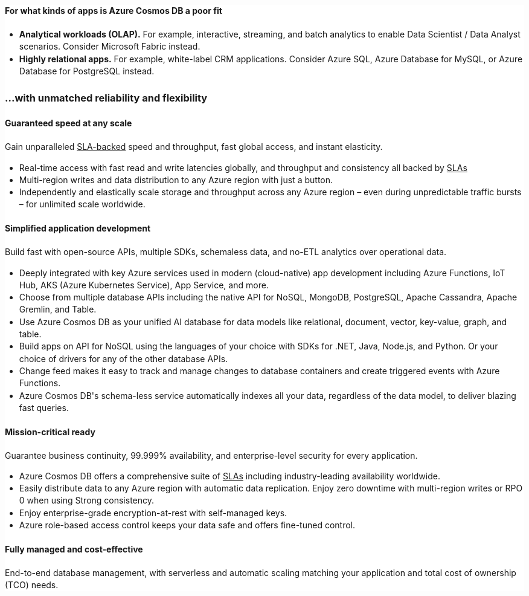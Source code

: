 #### For what kinds of apps is Azure Cosmos DB a poor fit

- **Analytical workloads (OLAP).** For example, interactive, streaming, and batch analytics to enable Data Scientist / Data Analyst scenarios. Consider Microsoft Fabric instead.
- **Highly relational apps.** For example, white-label CRM applications. Consider Azure SQL, Azure Database for MySQL, or Azure Database for PostgreSQL instead.

### ...with unmatched reliability and flexibility

#### Guaranteed speed at any scale

Gain unparalleled [SLA-backed](https://azure.microsoft.com/support/legal/sla/cosmos-db) speed and throughput, fast global access, and instant elasticity.

- Real-time access with fast read and write latencies globally, and throughput and consistency all backed by [SLAs](https://azure.microsoft.com/support/legal/sla/cosmos-db)
- Multi-region writes and data distribution to any Azure region with just a button.
- Independently and elastically scale storage and throughput across any Azure region – even during unpredictable traffic bursts – for unlimited scale worldwide.

#### Simplified application development

Build fast with open-source APIs, multiple SDKs, schemaless data, and no-ETL analytics over operational data.

- Deeply integrated with key Azure services used in modern (cloud-native) app development including Azure Functions, IoT Hub, AKS (Azure Kubernetes Service), App Service, and more.
- Choose from multiple database APIs including the native API for NoSQL, MongoDB, PostgreSQL, Apache Cassandra, Apache Gremlin, and Table.
- Use Azure Cosmos DB as your unified AI database for data models like relational, document, vector, key-value, graph, and table.
- Build apps on API for NoSQL using the languages of your choice with SDKs for .NET, Java, Node.js, and Python. Or your choice of drivers for any of the other database APIs.
- Change feed makes it easy to track and manage changes to database containers and create triggered events with Azure Functions.
- Azure Cosmos DB's schema-less service automatically indexes all your data, regardless of the data model, to deliver blazing fast queries.

#### Mission-critical ready

Guarantee business continuity, 99.999% availability, and enterprise-level security for every application.

- Azure Cosmos DB offers a comprehensive suite of [SLAs](https://azure.microsoft.com/support/legal/sla/cosmos-db) including industry-leading availability worldwide.
- Easily distribute data to any Azure region with automatic data replication. Enjoy zero downtime with multi-region writes or RPO 0 when using Strong consistency.
- Enjoy enterprise-grade encryption-at-rest with self-managed keys.
- Azure role-based access control keeps your data safe and offers fine-tuned control.

#### Fully managed and cost-effective

End-to-end database management, with serverless and automatic scaling matching your application and total cost of ownership (TCO) needs.
